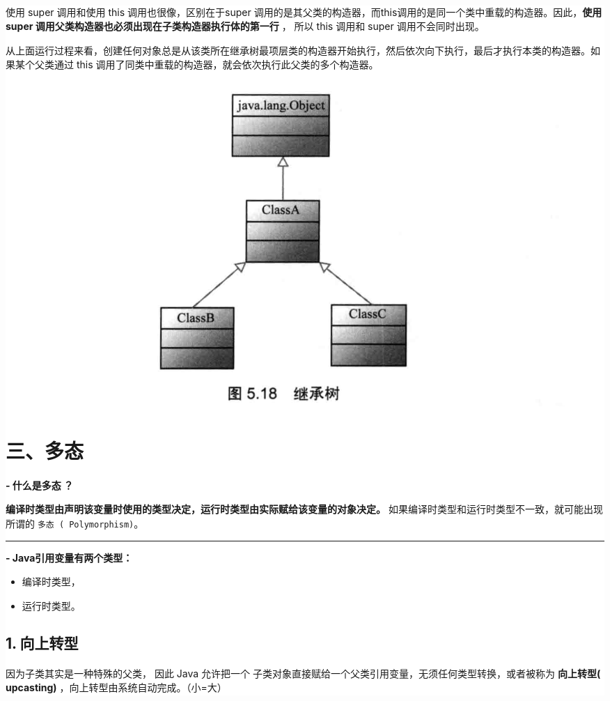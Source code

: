使用 super 调用和使用 this 调用也很像，区别在于super 调用的是其父类的构造器，而this调用的是同一个类中重载的构造器。因此，**使用 super 调用父类构造器也必须出现在子类构造器执行体的第一行** ， 所以 this 调用和 super 调用不会同时出现。

从上面运行过程来看，创建任何对象总是从该类所在继承树最项层类的构造器开始执行，然后依次向下执行，最后才执行本类的构造器。如果某个父类通过 this  调用了同类中重载的构造器，就会依次执行此父类的多个构造器。



![image-20200519144422237](https://github.com/OnlyThePiano/Notes/blob/master/images/image-20200519144422237.png)





# 三、多态

**- 什么是多态 ？**

**编译时类型由声明该变量时使用的类型决定，运行时类型由实际赋给该变量的对象决定。** 如果编译时类型和运行时类型不一致，就可能出现所谓的 `多态 ( Polymorphism)`。

---

**- Java引用变量有两个类型：**

* 编译时类型，

* 运行时类型。



## 1. 向上转型

因为子类其实是一种特殊的父类， 因此 Java 允许把一个 子类对象直接赋给一个父类引用变量，无须任何类型转换，或者被称为 **向上转型( upcasting)** ，向上转型由系统自动完成。（小=大）
